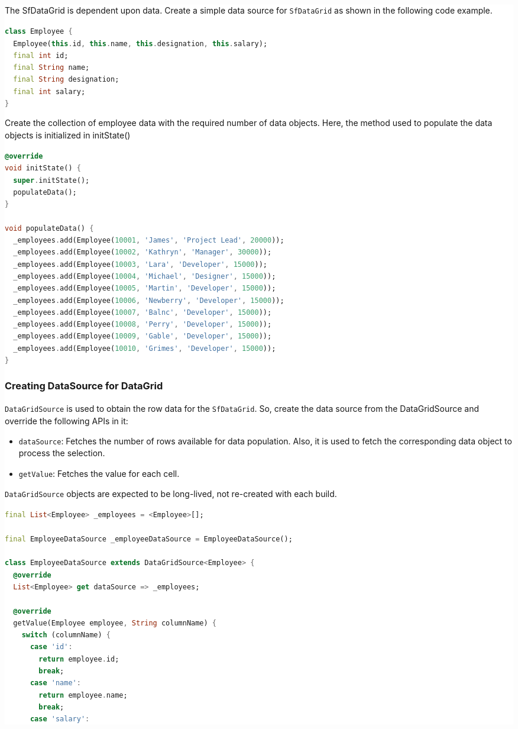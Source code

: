 The SfDataGrid is dependent upon data. Create a simple data source for `SfDataGrid` as shown in the following code example.

```dart
class Employee {
  Employee(this.id, this.name, this.designation, this.salary);
  final int id;
  final String name;
  final String designation;
  final int salary;
}
```

Create the collection of employee data with the required number of data objects. Here, the method used to populate the data objects is initialized in initState()

```dart
@override
void initState() {
  super.initState();
  populateData();
}

void populateData() {
  _employees.add(Employee(10001, 'James', 'Project Lead', 20000));
  _employees.add(Employee(10002, 'Kathryn', 'Manager', 30000));
  _employees.add(Employee(10003, 'Lara', 'Developer', 15000));
  _employees.add(Employee(10004, 'Michael', 'Designer', 15000));
  _employees.add(Employee(10005, 'Martin', 'Developer', 15000));
  _employees.add(Employee(10006, 'Newberry', 'Developer', 15000));
  _employees.add(Employee(10007, 'Balnc', 'Developer', 15000));
  _employees.add(Employee(10008, 'Perry', 'Developer', 15000));
  _employees.add(Employee(10009, 'Gable', 'Developer', 15000));
  _employees.add(Employee(10010, 'Grimes', 'Developer', 15000));
}
```

### Creating DataSource for DataGrid

`DataGridSource` is used to obtain the row data for the `SfDataGrid`. So, create the data source from the DataGridSource and override the following APIs in it:

* `dataSource`: Fetches the number of rows available for data population. Also, it is used to fetch the corresponding data object to process the selection.

* `getValue`: Fetches the value for each cell.

`DataGridSource` objects are expected to be long-lived, not re-created with each build.

```dart
final List<Employee> _employees = <Employee>[];

final EmployeeDataSource _employeeDataSource = EmployeeDataSource();

class EmployeeDataSource extends DataGridSource<Employee> {
  @override
  List<Employee> get dataSource => _employees;

  @override
  getValue(Employee employee, String columnName) {
    switch (columnName) {
      case 'id':
        return employee.id;
        break;
      case 'name':
        return employee.name;
        break;
      case 'salary':
```